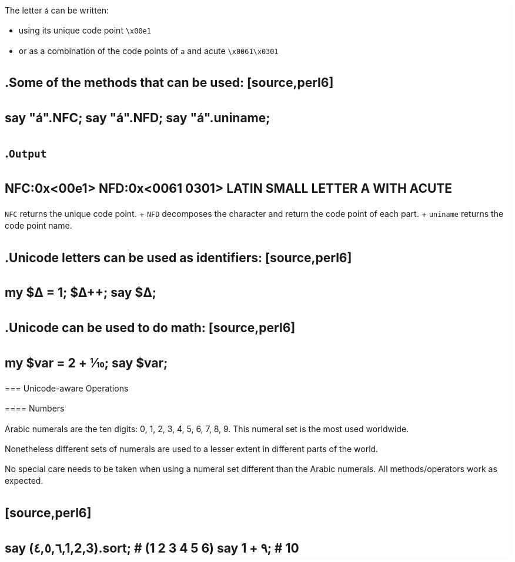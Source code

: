 The letter `á` can be written:

* using its unique code point `\x00e1`

* or as a combination of the code points of `a` and acute `\x0061\x0301`

.Some of the methods that can be used:
[source,perl6]
----
say "á".NFC;
say "á".NFD;
say "á".uniname;
----

.`Output`
----
NFC:0x<00e1>
NFD:0x<0061 0301>
LATIN SMALL LETTER A WITH ACUTE
----

`NFC` returns the unique code point. +
`NFD` decomposes the character and return the code point of each part. +
`uniname` returns the code point name.

.Unicode letters can be used as identifiers:
[source,perl6]
----
my $Δ = 1;
$Δ++;
say $Δ;
----

.Unicode can be used to do math:
[source,perl6]
----
my $var = 2 + ⅒;
say $var;
----

=== Unicode-aware Operations

==== Numbers

Arabic numerals are the ten digits: 0, 1, 2, 3, 4, 5, 6, 7, 8, 9.
This numeral set is the most used worldwide.

Nonetheless different sets of numerals are used to a lesser extent in different parts of the world.

No special care needs to be taken when using a numeral set different than the Arabic numerals.
All methods/operators work as expected.

[source,perl6]
----
say (٤,٥,٦,1,2,3).sort; # (1 2 3 4 5 6)
say 1 + ٩;              # 10
----
